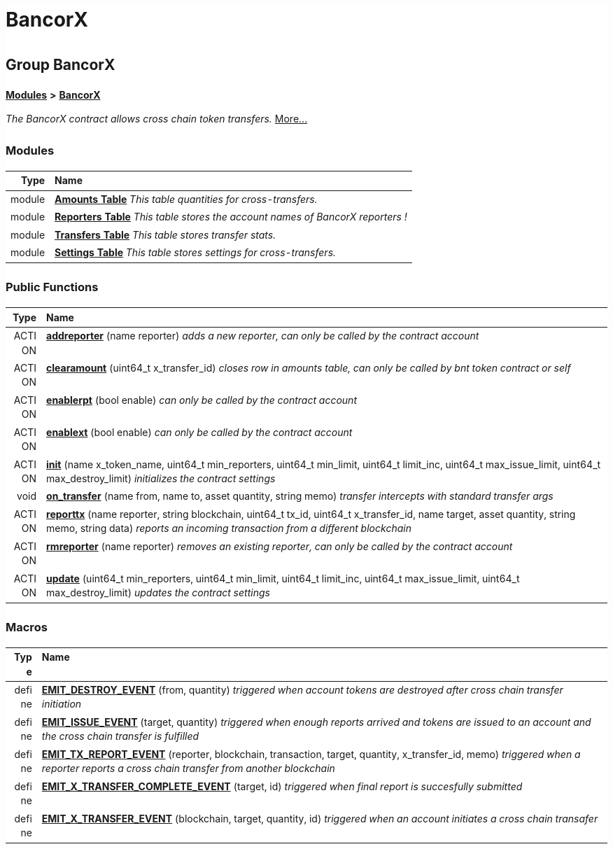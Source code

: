 # BancorX

## Group BancorX

[**Modules**](https://github.com/bancorprotocol/docs/tree/8f41a761c0e4e8a9a597f33b377ea0ee0bfda223/api-reference/eos-smart-contracts/modules.md) **&gt;** [**BancorX**](./)

_The BancorX contract allows cross chain token transfers._ [More...](./#detailed-description)

### Modules

| Type | Name |
| ---: | :--- |
| module | [**Amounts Table**](group___amounts___table.md)  _This table quantities for cross-transfers._ |
| module | [**Reporters Table**](group___reporters___table.md)  _This table stores the account names of BancorX reporters_  _!_ |
| module | [**Transfers Table**](group___tranfsers___table.md)  _This table stores transfer stats._ |
| module | [**Settings Table**](group___x_settings___table.md)  _This table stores settings for cross-transfers._ |

### Public Functions

| Type | Name |
| ---: | :--- |
| ACTION | [**addreporter**](./#function-addreporter) \(name reporter\)  _adds a new reporter, can only be called by the contract account_ |
| ACTION | [**clearamount**](./#function-clearamount) \(uint64\_t x\_transfer\_id\)  _closes row in amounts table, can only be called by bnt token contract or self_ |
| ACTION | [**enablerpt**](./#function-enablerpt) \(bool enable\)  _can only be called by the contract account_ |
| ACTION | [**enablext**](./#function-enablext) \(bool enable\)  _can only be called by the contract account_ |
| ACTION | [**init**](./#function-init) \(name x\_token\_name, uint64\_t min\_reporters, uint64\_t min\_limit, uint64\_t limit\_inc, uint64\_t max\_issue\_limit, uint64\_t max\_destroy\_limit\)  _initializes the contract settings_ |
| void | [**on\_transfer**](./#function-on-transfer) \(name from, name to, asset quantity, string memo\)  _transfer intercepts with standard transfer args_ |
| ACTION | [**reporttx**](./#function-reporttx) \(name reporter, string blockchain, uint64\_t tx\_id, uint64\_t x\_transfer\_id, name target, asset quantity, string memo, string data\)  _reports an incoming transaction from a different blockchain_ |
| ACTION | [**rmreporter**](./#function-rmreporter) \(name reporter\)  _removes an existing reporter, can only be called by the contract account_ |
| ACTION | [**update**](./#function-update) \(uint64\_t min\_reporters, uint64\_t min\_limit, uint64\_t limit\_inc, uint64\_t max\_issue\_limit, uint64\_t max\_destroy\_limit\)  _updates the contract settings_ |

### Macros

| Type | Name |
| ---: | :--- |
| define | [**EMIT\_DESTROY\_EVENT**](./#define-emit-destroy-event) \(from, quantity\)  _triggered when account tokens are destroyed after cross chain transfer initiation_ |
| define | [**EMIT\_ISSUE\_EVENT**](./#define-emit-issue-event) \(target, quantity\)  _triggered when enough reports arrived and tokens are issued to an account and the cross chain transfer is fulfilled_ |
| define | [**EMIT\_TX\_REPORT\_EVENT**](./#define-emit-tx-report-event) \(reporter, blockchain, transaction, target, quantity, x\_transfer\_id, memo\)  _triggered when a reporter reports a cross chain transfer from another blockchain_ |
| define | [**EMIT\_X\_TRANSFER\_COMPLETE\_EVENT**](./#define-emit-x-transfer-complete-event) \(target, id\)  _triggered when final report is succesfully submitted_ |
| define | [**EMIT\_X\_TRANSFER\_EVENT**](./#define-emit-x-transfer-event) \(blockchain, target, quantity, id\)  _triggered when an account initiates a cross chain transafer_ |
